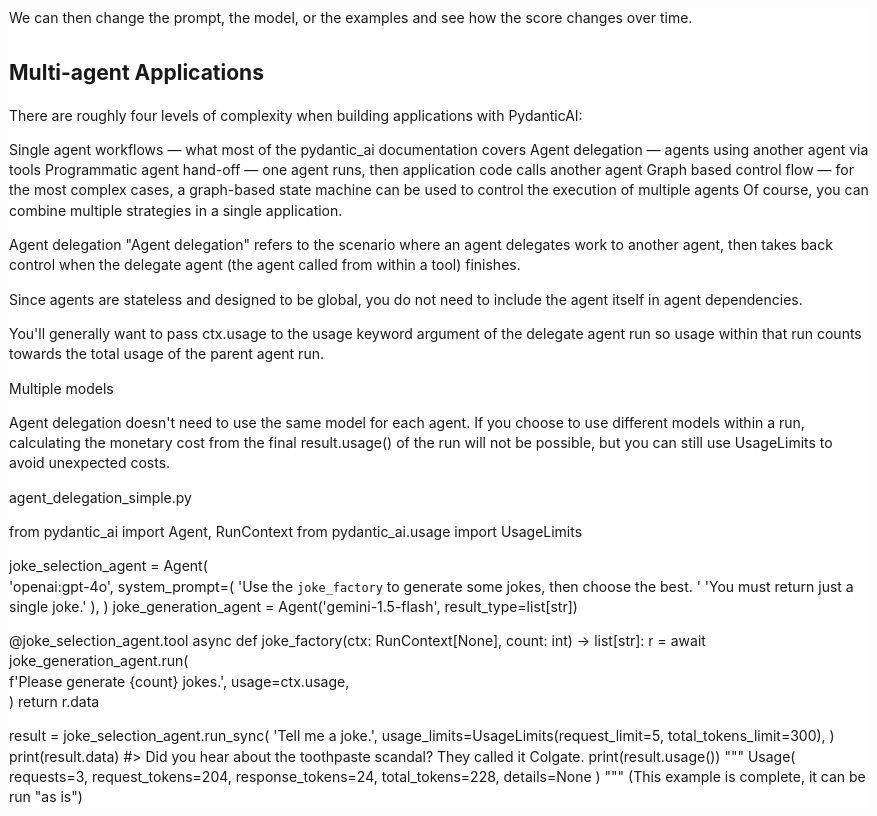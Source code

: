 We can then change the prompt, the model, or the examples and see how the score changes over time.

## Multi-agent Applications

There are roughly four levels of complexity when building applications with PydanticAI:

Single agent workflows — what most of the pydantic_ai documentation covers
Agent delegation — agents using another agent via tools
Programmatic agent hand-off — one agent runs, then application code calls another agent
Graph based control flow — for the most complex cases, a graph-based state machine can be used to control the execution of multiple agents
Of course, you can combine multiple strategies in a single application.

Agent delegation
"Agent delegation" refers to the scenario where an agent delegates work to another agent, then takes back control when the delegate agent (the agent called from within a tool) finishes.

Since agents are stateless and designed to be global, you do not need to include the agent itself in agent dependencies.

You'll generally want to pass ctx.usage to the usage keyword argument of the delegate agent run so usage within that run counts towards the total usage of the parent agent run.

Multiple models

Agent delegation doesn't need to use the same model for each agent. If you choose to use different models within a run, calculating the monetary cost from the final result.usage() of the run will not be possible, but you can still use UsageLimits to avoid unexpected costs.

agent_delegation_simple.py

from pydantic_ai import Agent, RunContext
from pydantic_ai.usage import UsageLimits

joke_selection_agent = Agent(  
 'openai:gpt-4o',
system_prompt=(
'Use the `joke_factory` to generate some jokes, then choose the best. '
'You must return just a single joke.'
),
)
joke_generation_agent = Agent('gemini-1.5-flash', result_type=list[str])

@joke_selection_agent.tool
async def joke_factory(ctx: RunContext[None], count: int) -> list[str]:
r = await joke_generation_agent.run(  
 f'Please generate {count} jokes.',
usage=ctx.usage,  
 )
return r.data

result = joke_selection_agent.run_sync(
'Tell me a joke.',
usage_limits=UsageLimits(request_limit=5, total_tokens_limit=300),
)
print(result.data)
#> Did you hear about the toothpaste scandal? They called it Colgate.
print(result.usage())
"""
Usage(
requests=3, request_tokens=204, response_tokens=24, total_tokens=228, details=None
)
"""
(This example is complete, it can be run "as is")
